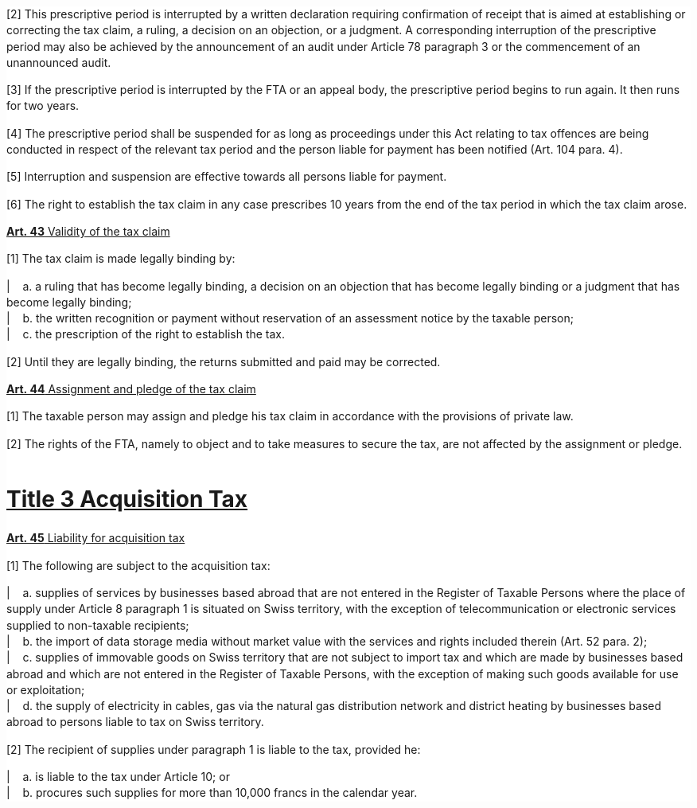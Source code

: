 [2] This prescriptive period is interrupted by a written declaration requiring confirmation of receipt that is aimed at establishing or correcting the tax claim, a ruling, a decision on an objection, or a judgment. A corresponding interruption of the prescriptive period may also be achieved by the announcement of an audit under Article 78 paragraph 3 or the commencement of an unannounced audit.

[3] If the prescriptive period is interrupted by the FTA or an appeal body, the prescriptive period begins to run again. It then runs for two years.

[4] The prescriptive period shall be suspended for as long as proceedings under this Act relating to tax offences are being conducted in respect of the relevant tax period and the person liable for payment has been notified (Art. 104 para. 4).

[5] Interruption and suspension are effective towards all persons liable for payment.

[6] The right to establish the tax claim in any case prescribes 10 years from the end of the tax period in which the tax claim arose.

[**Art. 43** Validity of the tax claim](https://www.fedlex.admin.ch/eli/cc/2009/615/en#art_43) 

[1] The tax claim is made legally binding by:


|    a. a ruling that has become legally binding, a decision on an objection that has become legally binding or a judgment that has become legally binding;  
|    b. the written recognition or payment without reservation of an assessment notice by the taxable person;  
|    c. the prescription of the right to establish the tax.

[2] Until they are legally binding, the returns submitted and paid may be corrected. 

[**Art. 44** Assignment and pledge of the tax claim](https://www.fedlex.admin.ch/eli/cc/2009/615/en#art_44) 

[1] The taxable person may assign and pledge his tax claim in accordance with the provisions of private law.

[2] The rights of the FTA, namely to object and to take measures to secure the tax, are not affected by the assignment or pledge.

# [Title 3 Acquisition Tax](https://www.fedlex.admin.ch/eli/cc/2009/615/en#tit_3)

[**Art. 45** Liability for acquisition tax](https://www.fedlex.admin.ch/eli/cc/2009/615/en#art_45) 

[1] The following are subject to the acquisition tax:


|    a. supplies of services by businesses based abroad that are not entered in the Register of Taxable Persons where the place of supply under Article 8 paragraph 1 is situated on Swiss territory, with the exception of telecommunication or electronic services supplied to non-taxable recipients;  
|    b. the import of data storage media without market value with the services and rights included therein (Art. 52 para. 2);  
|    c. supplies of immovable goods on Swiss territory that are not subject to import tax and which are made by businesses based abroad and which are not entered in the Register of Taxable Persons, with the exception of making such goods available for use or exploitation;  
|    d. the supply of electricity in cables, gas via the natural gas distribution network and district heating by businesses based abroad to persons liable to tax on Swiss territory.

[2] The recipient of supplies under paragraph 1 is liable to the tax, provided he:


|    a. is liable to the tax under Article 10; or  
|    b. procures such supplies for more than 10,000 francs in the calendar year.
